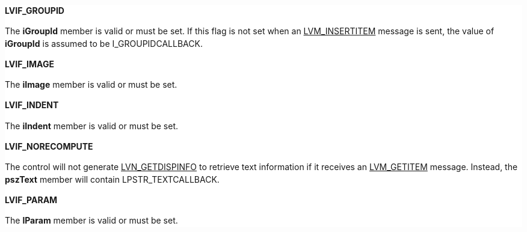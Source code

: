 </td>
</tr>
<tr>
<td width="40%"><a id="LVIF_GROUPID"></a><a id="lvif_groupid"></a><dl>
<dt><b>LVIF_GROUPID</b></dt>
</dl>
</td>
<td width="60%">
The 
						<b>iGroupId</b> member is valid or must be set. If this flag is not set when an <a href="https://msdn.microsoft.com/ac283e81-5b9f-4a90-acdb-fd7813c9cb84">LVM_INSERTITEM</a> message is sent, the value of <b>iGroupId</b> is assumed to be I_GROUPIDCALLBACK.

</td>
</tr>
<tr>
<td width="40%"><a id="LVIF_IMAGE"></a><a id="lvif_image"></a><dl>
<dt><b>LVIF_IMAGE</b></dt>
</dl>
</td>
<td width="60%">
The <b>iImage</b> member is valid or must be set.

</td>
</tr>
<tr>
<td width="40%"><a id="LVIF_INDENT"></a><a id="lvif_indent"></a><dl>
<dt><b>LVIF_INDENT</b></dt>
</dl>
</td>
<td width="60%">
The <b>iIndent</b> member is valid or must be set.

</td>
</tr>
<tr>
<td width="40%"><a id="LVIF_NORECOMPUTE"></a><a id="lvif_norecompute"></a><dl>
<dt><b>LVIF_NORECOMPUTE</b></dt>
</dl>
</td>
<td width="60%">
The control will not generate <a href="https://msdn.microsoft.com/04310e39-69bc-45d7-958c-00452279d7a9">LVN_GETDISPINFO</a> to retrieve text information if it receives an <a href="https://msdn.microsoft.com/684ad96a-2c3b-4148-b66c-41f8322500bb">LVM_GETITEM</a> message. Instead, the <b>pszText</b> member will contain LPSTR_TEXTCALLBACK.

</td>
</tr>
<tr>
<td width="40%"><a id="LVIF_PARAM"></a><a id="lvif_param"></a><dl>
<dt><b>LVIF_PARAM</b></dt>
</dl>
</td>
<td width="60%">
The 
						<b>lParam</b> member is valid or must be set.
